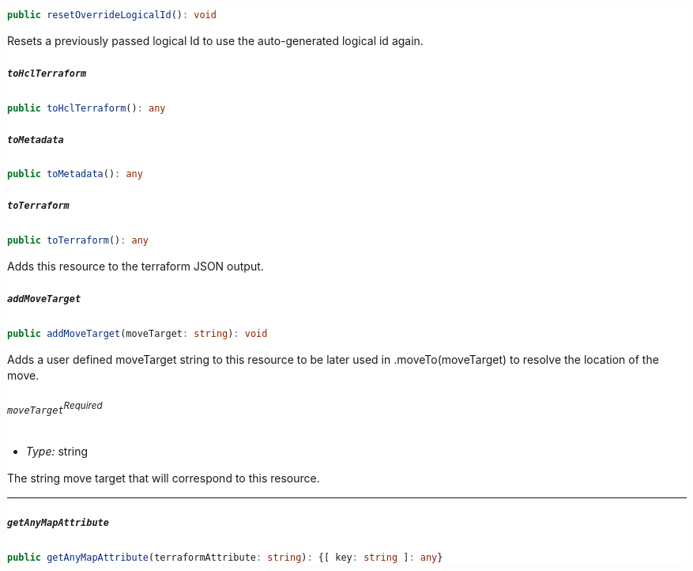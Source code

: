 ```typescript
public resetOverrideLogicalId(): void
```

Resets a previously passed logical Id to use the auto-generated logical id again.

##### `toHclTerraform` <a name="toHclTerraform" id="rhizo-co-terraform-provider-wiz.cicdScanPolicy.CicdScanPolicy.toHclTerraform"></a>

```typescript
public toHclTerraform(): any
```

##### `toMetadata` <a name="toMetadata" id="rhizo-co-terraform-provider-wiz.cicdScanPolicy.CicdScanPolicy.toMetadata"></a>

```typescript
public toMetadata(): any
```

##### `toTerraform` <a name="toTerraform" id="rhizo-co-terraform-provider-wiz.cicdScanPolicy.CicdScanPolicy.toTerraform"></a>

```typescript
public toTerraform(): any
```

Adds this resource to the terraform JSON output.

##### `addMoveTarget` <a name="addMoveTarget" id="rhizo-co-terraform-provider-wiz.cicdScanPolicy.CicdScanPolicy.addMoveTarget"></a>

```typescript
public addMoveTarget(moveTarget: string): void
```

Adds a user defined moveTarget string to this resource to be later used in .moveTo(moveTarget) to resolve the location of the move.

###### `moveTarget`<sup>Required</sup> <a name="moveTarget" id="rhizo-co-terraform-provider-wiz.cicdScanPolicy.CicdScanPolicy.addMoveTarget.parameter.moveTarget"></a>

- *Type:* string

The string move target that will correspond to this resource.

---

##### `getAnyMapAttribute` <a name="getAnyMapAttribute" id="rhizo-co-terraform-provider-wiz.cicdScanPolicy.CicdScanPolicy.getAnyMapAttribute"></a>

```typescript
public getAnyMapAttribute(terraformAttribute: string): {[ key: string ]: any}
```
